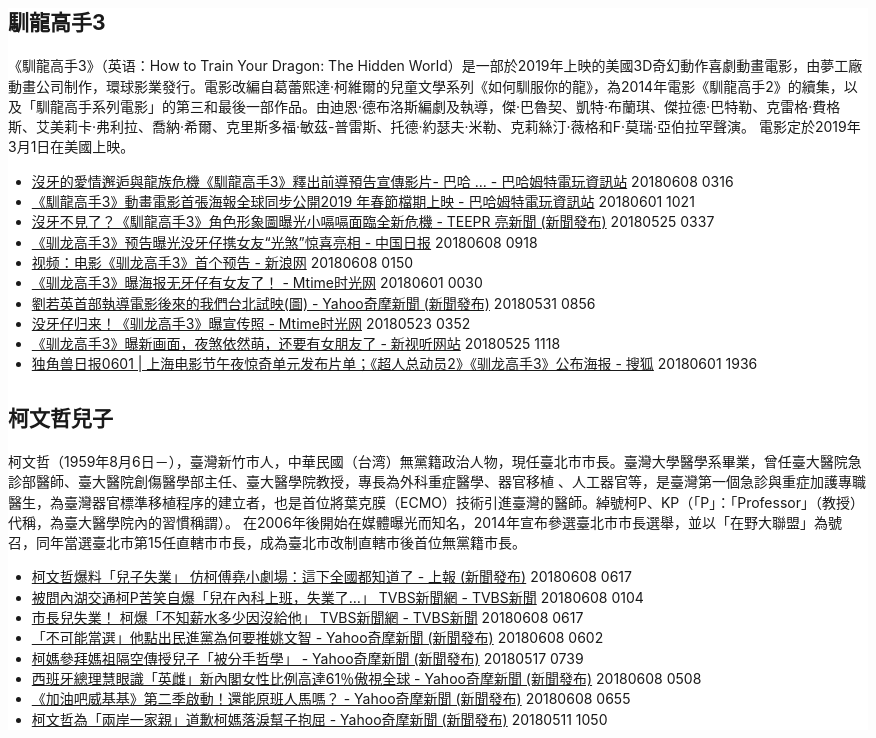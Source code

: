 ## 馴龍高手3

《馴龍高手3》（英语：How to Train Your Dragon: The Hidden World）是一部於2019年上映的美國3D奇幻動作喜劇動畫電影，由夢工廠動畫公司制作，環球影業發行。電影改編自葛蕾熙達·柯維爾的兒童文學系列《如何馴服你的龍》，為2014年電影《馴龍高手2》的續集，以及「馴龍高手系列電影」的第三和最後一部作品。由迪恩·德布洛斯編劇及執導，傑·巴魯契、凱特·布蘭琪、傑拉德·巴特勒、克雷格·費格斯、艾美莉卡·弗利拉、喬納·希爾、克里斯多福·敏茲-普雷斯、托德·約瑟夫·米勒、克莉絲汀·薇格和F·莫瑞·亞伯拉罕聲演。
電影定於2019年3月1日在美國上映。
- [沒牙的愛情邂逅與龍族危機《馴龍高手3》釋出前導預告宣傳影片- 巴哈 ... - 巴哈姆特電玩資訊站](https://gnn.gamer.com.tw/9/163729.html "沒牙的愛情邂逅與龍族危機《馴龍高手3》釋出前導預告宣傳影片- 巴哈 ... - 巴哈姆特電玩資訊站") 20180608 0316
- [《馴龍高手3》動畫電影首張海報全球同步公開2019 年春節檔期上映 - 巴哈姆特電玩資訊站](https://gnn.gamer.com.tw/2/163452.html "《馴龍高手3》動畫電影首張海報全球同步公開2019 年春節檔期上映 - 巴哈姆特電玩資訊站") 20180601 1021
- [沒牙不見了？《馴龍高手3》角色形象圖曝光小嗝嗝面臨全新危機 - TEEPR 亮新聞 (新聞發布)](https://www.teepr.com/975711/adonishong/%E9%A6%B4%E9%BE%8D%E9%AB%98%E6%89%8B3%E8%A7%92%E8%89%B2%E5%BD%A2%E8%B1%A1%E5%9C%96%E6%9B%9D%E5%85%89/ "沒牙不見了？《馴龍高手3》角色形象圖曝光小嗝嗝面臨全新危機 - TEEPR 亮新聞 (新聞發布)") 20180525 0337
- [《驯龙高手3》预告曝光没牙仔携女友“光煞”惊喜亮相 - 中国日报](http://ent.chinadaily.com.cn/2018-06/08/content_36355073.htm "《驯龙高手3》预告曝光没牙仔携女友“光煞”惊喜亮相 - 中国日报") 20180608 0918
- [视频：电影《驯龙高手3》首个预告 - 新浪网](http://video.sina.com.cn/p/ent/m/f/hlw/doc/2018-06-08/095068827344.html "视频：电影《驯龙高手3》首个预告 - 新浪网") 20180608 0150
- [《驯龙高手3》曝海报无牙仔有女友了！ - Mtime时光网](http://news.mtime.com/2018/06/01/1581092.html "《驯龙高手3》曝海报无牙仔有女友了！ - Mtime时光网") 20180601 0030
- [劉若英首部執導電影後來的我們台北試映(圖) - Yahoo奇摩新聞 (新聞發布)](https://tw.news.yahoo.com/%E5%8A%89%E8%8B%A5%E8%8B%B1%E9%A6%96%E9%83%A8%E5%9F%B7%E5%B0%8E%E9%9B%BB%E5%BD%B1-%E5%BE%8C%E4%BE%86%E7%9A%84%E6%88%91%E5%80%91%E5%8F%B0%E5%8C%97%E8%A9%A6%E6%98%A0-%E5%9C%96-082849246.html "劉若英首部執導電影後來的我們台北試映(圖) - Yahoo奇摩新聞 (新聞發布)") 20180531 0856
- [没牙仔归来！《驯龙高手3》曝宣传照 - Mtime时光网](http://news.mtime.com/2018/05/23/1580848.html "没牙仔归来！《驯龙高手3》曝宣传照 - Mtime时光网") 20180523 0352
- [《驯龙高手3》曝新画面，夜煞依然萌，还要有女朋友了 - 新视听网站](http://news.jnnc.com/ent/2018/0525/683689.shtml "《驯龙高手3》曝新画面，夜煞依然萌，还要有女朋友了 - 新视听网站") 20180525 1118
- [独角兽日报0601 |​ 上海电影节午夜惊奇单元发布片单；《超人总动员2》《驯龙高手3》公布海报 - 搜狐](http://www.sohu.com/a/233772080_549401 "独角兽日报0601 |​ 上海电影节午夜惊奇单元发布片单；《超人总动员2》《驯龙高手3》公布海报 - 搜狐") 20180601 1936

## 柯文哲兒子

柯文哲（1959年8月6日－），臺灣新竹市人，中華民國（台湾）無黨籍政治人物，現任臺北市市長。臺灣大學醫學系畢業，曾任臺大醫院急診部醫師、臺大醫院創傷醫學部主任、臺大醫學院教授，專長為外科重症醫學、器官移植 、人工器官等，是臺灣第一個急診與重症加護專職醫生，為臺灣器官標準移植程序的建立者，也是首位將葉克膜（ECMO）技術引進臺灣的醫師。綽號柯P、KP（「P」：「Professor」（教授）代稱，為臺大醫學院內的習慣稱謂）。
在2006年後開始在媒體曝光而知名，2014年宣布參選臺北市市長選舉，並以「在野大聯盟」為號召，同年當選臺北市第15任直轄市市長，成為臺北市改制直轄市後首位無黨籍市長。
- [柯文哲爆料「兒子失業」 仿柯傅堯小劇場：這下全國都知道了 - 上報 (新聞發布)](https://www.upmedia.mg/news_info.php?SerialNo=42424 "柯文哲爆料「兒子失業」 仿柯傅堯小劇場：這下全國都知道了 - 上報 (新聞發布)") 20180608 0617
- [被問內湖交通柯P苦笑自爆「兒在內科上班，失業了…」  TVBS新聞網 - TVBS新聞](https://news.tvbs.com.tw/life/934277 "被問內湖交通柯P苦笑自爆「兒在內科上班，失業了…」  TVBS新聞網 - TVBS新聞") 20180608 0104
- [市長兒失業！ 柯爆「不知薪水多少因沒給他」  TVBS新聞網 - TVBS新聞](https://news.tvbs.com.tw/politics/934461 "市長兒失業！ 柯爆「不知薪水多少因沒給他」  TVBS新聞網 - TVBS新聞") 20180608 0617
- [「不可能當選」他點出民進黨為何要推姚文智 - Yahoo奇摩新聞 (新聞發布)](https://tw.news.yahoo.com/video/%E4%B8%8D%E5%8F%AF%E8%83%BD%E7%95%B6%E9%81%B8-%E4%BB%96%E9%BB%9E%E5%87%BA%E6%B0%91%E9%80%B2%E9%BB%A8%E7%82%BA%E4%BD%95%E8%A6%81%E6%8E%A8%E5%A7%9A%E6%96%87%E6%99%BA-094733427.html "「不可能當選」他點出民進黨為何要推姚文智 - Yahoo奇摩新聞 (新聞發布)") 20180608 0602
- [柯媽參拜媽祖隔空傳授兒子「被分手哲學」 - Yahoo奇摩新聞 (新聞發布)](https://tw.news.yahoo.com/%E6%9F%AF%E5%AA%BD%E5%8F%83%E6%8B%9C%E5%AA%BD%E7%A5%96-%E9%9A%94%E7%A9%BA%E5%82%B3%E6%8E%88%E5%85%92%E5%AD%90-%E8%A2%AB%E5%88%86%E6%89%8B%E5%93%B2%E5%AD%B8-071414977.html "柯媽參拜媽祖隔空傳授兒子「被分手哲學」 - Yahoo奇摩新聞 (新聞發布)") 20180517 0739
- [西班牙總理慧眼識「英雌」新內閣女性比例高達61％傲視全球 - Yahoo奇摩新聞 (新聞發布)](https://tw.news.yahoo.com/%E8%A5%BF%E7%8F%AD%E7%89%99%E7%B8%BD%E7%90%86%E6%85%A7%E7%9C%BC%E8%AD%98-%E8%8B%B1%E9%9B%8C-%E6%96%B0%E5%85%A7%E9%96%A3%E5%A5%B3%E6%80%A7%E6%AF%94%E4%BE%8B%E9%AB%98%E9%81%9461-%E5%82%B2%E8%A6%96%E5%85%A8%E7%90%83-044825604.html "西班牙總理慧眼識「英雌」新內閣女性比例高達61％傲視全球 - Yahoo奇摩新聞 (新聞發布)") 20180608 0508
- [《加油吧威基基》第二季啟動！還能原班人馬嗎？ - Yahoo奇摩新聞 (新聞發布)](https://tw.news.yahoo.com/%E5%8A%A0%E6%B2%B9%E5%90%A7%E5%A8%81%E5%9F%BA%E5%9F%BA-%E7%AC%AC%E4%BA%8C%E5%AD%A3%E5%95%9F%E5%8B%95-%E9%82%84%E8%83%BD%E5%8E%9F%E7%8F%AD%E4%BA%BA%E9%A6%AC%E5%97%8E-045400189.html "《加油吧威基基》第二季啟動！還能原班人馬嗎？ - Yahoo奇摩新聞 (新聞發布)") 20180608 0655
- [柯文哲為「兩岸一家親」道歉柯媽落淚幫子抱屈 - Yahoo奇摩新聞 (新聞發布)](https://tw.news.yahoo.com/%E6%9F%AF%E6%96%87%E5%93%B2%E7%82%BA-%E5%85%A9%E5%B2%B8-%E5%AE%B6%E8%A6%AA-%E9%81%93%E6%AD%89-%E6%9F%AF%E5%AA%BD%E8%90%BD%E6%B7%9A%E5%B9%AB%E5%AD%90%E6%8A%B1%E5%B1%88-100521609.html "柯文哲為「兩岸一家親」道歉柯媽落淚幫子抱屈 - Yahoo奇摩新聞 (新聞發布)") 20180511 1050